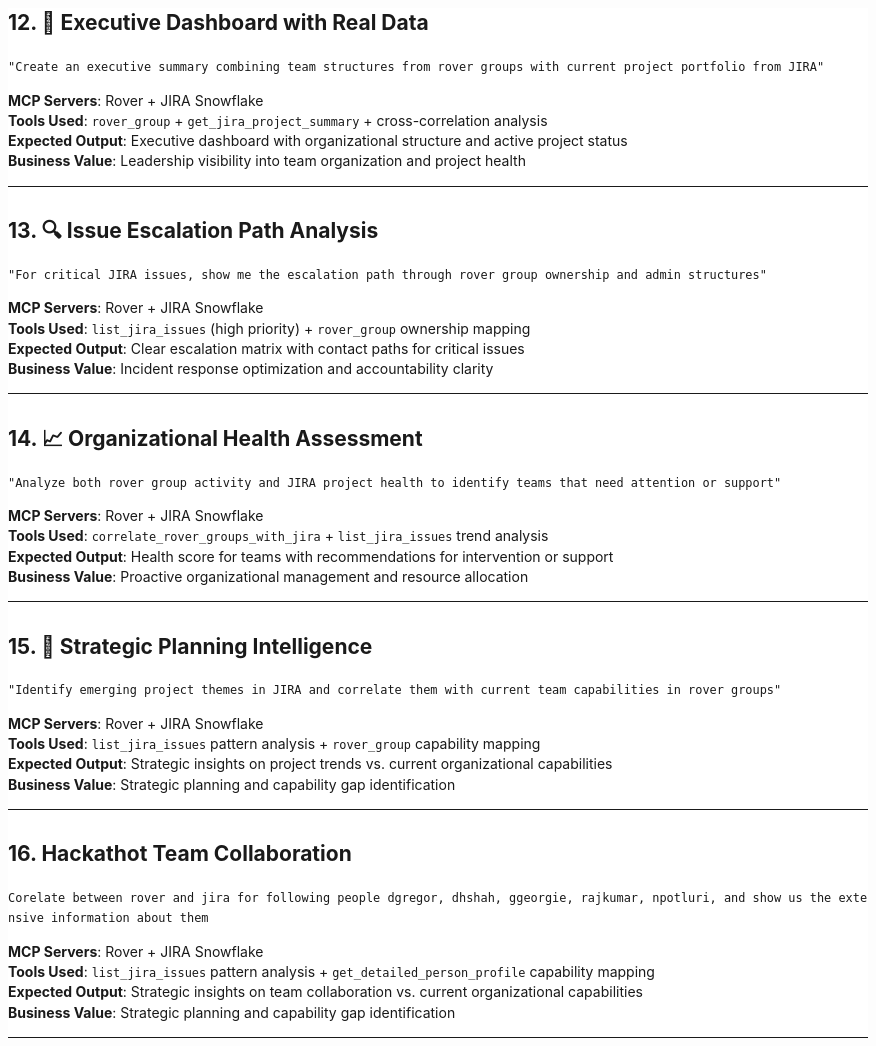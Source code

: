 ## 12. 🎪 **Executive Dashboard with Real Data**
```
"Create an executive summary combining team structures from rover groups with current project portfolio from JIRA"
```
**MCP Servers**: Rover + JIRA Snowflake  
**Tools Used**: `rover_group` + `get_jira_project_summary` + cross-correlation analysis  
**Expected Output**: Executive dashboard with organizational structure and active project status  
**Business Value**: Leadership visibility into team organization and project health

---

## 13. 🔍 **Issue Escalation Path Analysis**
```
"For critical JIRA issues, show me the escalation path through rover group ownership and admin structures"
```
**MCP Servers**: Rover + JIRA Snowflake  
**Tools Used**: `list_jira_issues` (high priority) + `rover_group` ownership mapping  
**Expected Output**: Clear escalation matrix with contact paths for critical issues  
**Business Value**: Incident response optimization and accountability clarity

---

## 14. 📈 **Organizational Health Assessment**
```
"Analyze both rover group activity and JIRA project health to identify teams that need attention or support"
```
**MCP Servers**: Rover + JIRA Snowflake  
**Tools Used**: `correlate_rover_groups_with_jira` + `list_jira_issues` trend analysis  
**Expected Output**: Health score for teams with recommendations for intervention or support  
**Business Value**: Proactive organizational management and resource allocation

---

## 15. 🚀 **Strategic Planning Intelligence**
```
"Identify emerging project themes in JIRA and correlate them with current team capabilities in rover groups"
```
**MCP Servers**: Rover + JIRA Snowflake  
**Tools Used**: `list_jira_issues` pattern analysis + `rover_group` capability mapping  
**Expected Output**: Strategic insights on project trends vs. current organizational capabilities  
**Business Value**: Strategic planning and capability gap identification

---

## 16. **Hackathot Team Collaboration**
```
Corelate between rover and jira for following people dgregor, dhshah, ggeorgie, rajkumar, npotluri, and show us the extensive information about them
```
**MCP Servers**: Rover + JIRA Snowflake  
**Tools Used**: `list_jira_issues` pattern analysis + `get_detailed_person_profile` capability mapping  
**Expected Output**: Strategic insights on team collaboration vs. current organizational capabilities  
**Business Value**: Strategic planning and capability gap identification

---
